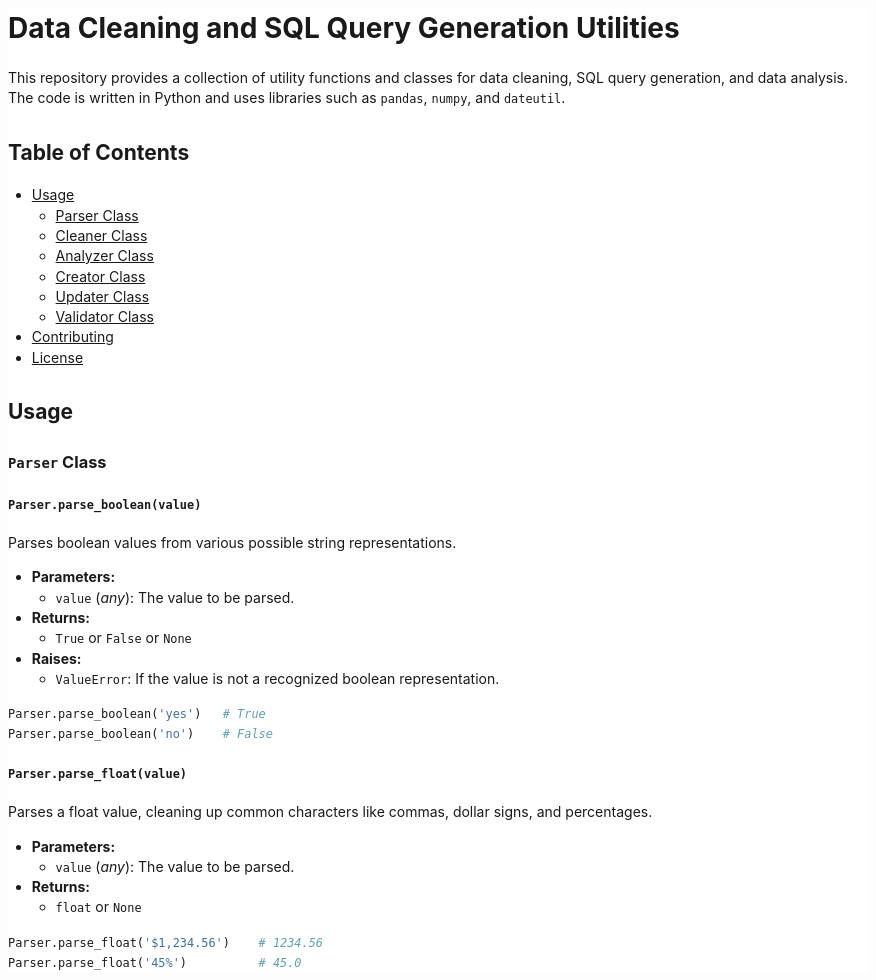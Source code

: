 # Data Cleaning and SQL Query Generation Utilities

This repository provides a collection of utility functions and classes for data cleaning, SQL query generation, and data analysis. The code is written in Python and uses libraries such as `pandas`, `numpy`, and `dateutil`.

## Table of Contents


- [Usage](#usage)
  - [Parser Class](#parser-class)
  - [Cleaner Class](#cleaner-class)
  - [Analyzer Class](#analyzer-class)
  - [Creator Class](#creator-class)
  - [Updater Class](#updater-class)
  - [Validator Class](#validator-class)
- [Contributing](#contributing)
- [License](#license)


## Usage

### `Parser` Class

#### `Parser.parse_boolean(value)`

Parses boolean values from various possible string representations.

- **Parameters:** 
  - `value` (*any*): The value to be parsed.
- **Returns:** 
  - `True` or `False` or `None`
- **Raises:** 
  - `ValueError`: If the value is not a recognized boolean representation.

```python
Parser.parse_boolean('yes')   # True
Parser.parse_boolean('no')    # False
```

#### `Parser.parse_float(value)`

Parses a float value, cleaning up common characters like commas, dollar signs, and percentages.

- **Parameters:** 
  - `value` (*any*): The value to be parsed.
- **Returns:** 
  - `float` or `None`
  
```python
Parser.parse_float('$1,234.56')    # 1234.56
Parser.parse_float('45%')          # 45.0
```
